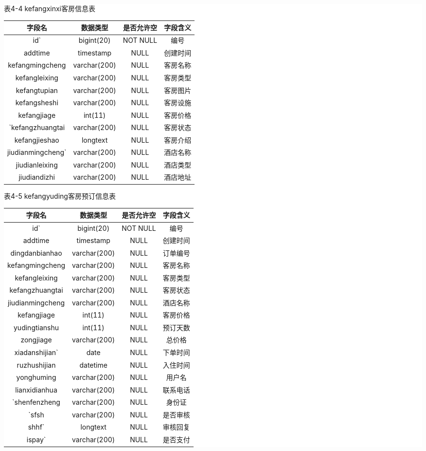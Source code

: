 表4-4  kefangxinxi客房信息表

|字段名|数据类型|是否允许空|字段含义|
| :-: | :-: | :-: | :-: |
|id`|bigint(20)|NOT NULL|编号|
|addtime|timestamp|NULL|创建时间|
|kefangmingcheng|varchar(200)|NULL|客房名称|
|kefangleixing|varchar(200)|NULL|客房类型|
|kefangtupian|varchar(200)|NULL|客房图片|
|kefangsheshi|varchar(200)|NULL|客房设施|
|kefangjiage|int(11)|NULL|客房价格|
|`kefangzhuangtai|varchar(200)|NULL|客房状态|
|kefangjieshao|longtext|NULL|客房介绍|
|jiudianmingcheng`|varchar(200)|NULL|酒店名称|
|jiudianleixing|varchar(200)|NULL|酒店类型|
|jiudiandizhi|varchar(200)|NULL|酒店地址|

表4-5  kefangyuding客房预订信息表

|字段名|数据类型|是否允许空|字段含义|
| :-: | :-: | :-: | :-: |
|id`|bigint(20)|NOT NULL|编号|
|addtime|timestamp|NULL|创建时间|
|dingdanbianhao|varchar(200)|NULL|订单编号|
|kefangmingcheng|varchar(200)|NULL|客房名称|
|kefangleixing|varchar(200)|NULL|客房类型|
|kefangzhuangtai|varchar(200)|NULL|客房状态|
|jiudianmingcheng|varchar(200)|NULL|酒店名称|
|kefangjiage|int(11)|NULL|客房价格|
|yudingtianshu|int(11)|NULL|预订天数|
|zongjiage|varchar(200)|NULL|总价格|
|xiadanshijian`|date|NULL|下单时间|
|ruzhushijian|datetime|NULL|入住时间|
|yonghuming|varchar(200)|NULL|用户名|
|lianxidianhua|varchar(200)|NULL|联系电话|
|`shenfenzheng|varchar(200)|NULL|身份证|
|`sfsh|varchar(200)|NULL|是否审核|
|shhf`|longtext|NULL|审核回复|
|ispay`|varchar(200)|NULL|是否支付|
